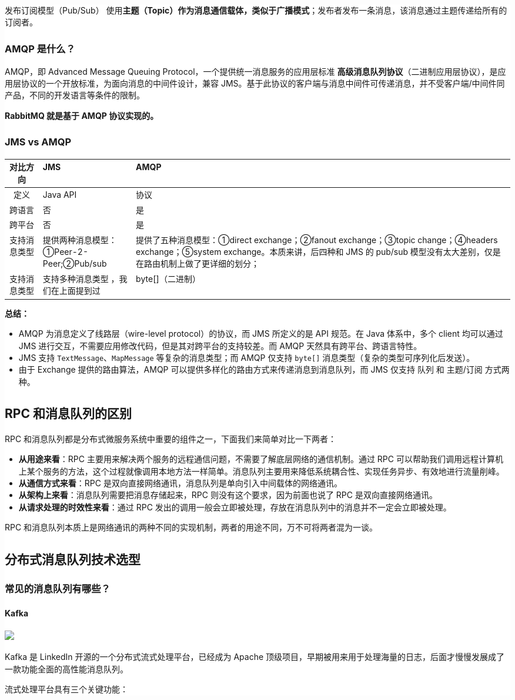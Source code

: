 
发布订阅模型（Pub/Sub） 使用**主题（Topic）**作为消息通信载体，类似于**广播模式**；发布者发布一条消息，该消息通过主题传递给所有的订阅者。

### AMQP 是什么？

AMQP，即 Advanced Message Queuing Protocol，一个提供统一消息服务的应用层标准 **高级消息队列协议**（二进制应用层协议），是应用层协议的一个开放标准，为面向消息的中间件设计，兼容 JMS。基于此协议的客户端与消息中间件可传递消息，并不受客户端/中间件同产品，不同的开发语言等条件的限制。

**RabbitMQ 就是基于 AMQP 协议实现的。**

### JMS vs AMQP

|   对比方向   | JMS                                     | AMQP                                                                                                                                                                                               |
| :----------: | :-------------------------------------- | :------------------------------------------------------------------------------------------------------------------------------------------------------------------------------------------------- |
|     定义     | Java API                                | 协议                                                                                                                                                                                               |
|    跨语言    | 否                                      | 是                                                                                                                                                                                                 |
|    跨平台    | 否                                      | 是                                                                                                                                                                                                 |
| 支持消息类型 | 提供两种消息模型：①Peer-2-Peer;②Pub/sub | 提供了五种消息模型：①direct exchange；②fanout exchange；③topic change；④headers exchange；⑤system exchange。本质来讲，后四种和 JMS 的 pub/sub 模型没有太大差别，仅是在路由机制上做了更详细的划分； |
| 支持消息类型 | 支持多种消息类型 ，我们在上面提到过     | byte[]（二进制）                                                                                                                                                                                   |

**总结：**

- AMQP 为消息定义了线路层（wire-level protocol）的协议，而 JMS 所定义的是 API 规范。在 Java 体系中，多个 client 均可以通过 JMS 进行交互，不需要应用修改代码，但是其对跨平台的支持较差。而 AMQP 天然具有跨平台、跨语言特性。
- JMS 支持 `TextMessage`、`MapMessage` 等复杂的消息类型；而 AMQP 仅支持 `byte[]` 消息类型（复杂的类型可序列化后发送）。
- 由于 Exchange 提供的路由算法，AMQP 可以提供多样化的路由方式来传递消息到消息队列，而 JMS 仅支持 队列 和 主题/订阅 方式两种。

## RPC 和消息队列的区别

RPC 和消息队列都是分布式微服务系统中重要的组件之一，下面我们来简单对比一下两者：

- **从用途来看**：RPC 主要用来解决两个服务的远程通信问题，不需要了解底层网络的通信机制。通过 RPC 可以帮助我们调用远程计算机上某个服务的方法，这个过程就像调用本地方法一样简单。消息队列主要用来降低系统耦合性、实现任务异步、有效地进行流量削峰。
- **从通信方式来看**：RPC 是双向直接网络通讯，消息队列是单向引入中间载体的网络通讯。
- **从架构上来看**：消息队列需要把消息存储起来，RPC 则没有这个要求，因为前面也说了 RPC 是双向直接网络通讯。
- **从请求处理的时效性来看**：通过 RPC 发出的调用一般会立即被处理，存放在消息队列中的消息并不一定会立即被处理。

RPC 和消息队列本质上是网络通讯的两种不同的实现机制，两者的用途不同，万不可将两者混为一谈。

## 分布式消息队列技术选型

### 常见的消息队列有哪些？

#### Kafka

![](https://oss.javaguide.cn/github/javaguide/high-performance/message-queue/kafka-logo.png)

Kafka 是 LinkedIn 开源的一个分布式流式处理平台，已经成为 Apache 顶级项目，早期被用来用于处理海量的日志，后面才慢慢发展成了一款功能全面的高性能消息队列。

流式处理平台具有三个关键功能：
